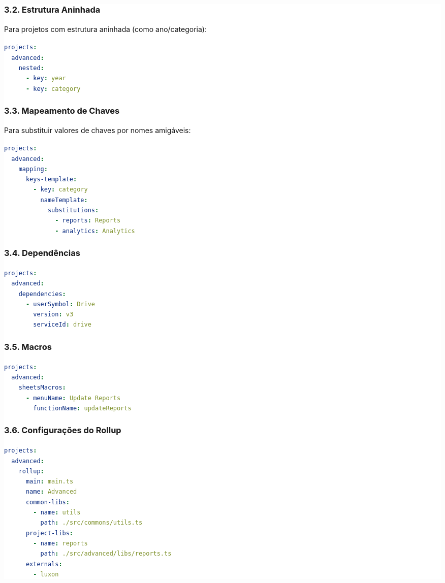### 3.2. Estrutura Aninhada

Para projetos com estrutura aninhada (como ano/categoria):

```yaml
projects:
  advanced:
    nested:
      - key: year
      - key: category
```

### 3.3. Mapeamento de Chaves

Para substituir valores de chaves por nomes amigáveis:

```yaml
projects:
  advanced:
    mapping:
      keys-template:
        - key: category
          nameTemplate:
            substitutions:
              - reports: Reports
              - analytics: Analytics
```

### 3.4. Dependências

```yaml
projects:
  advanced:
    dependencies:
      - userSymbol: Drive
        version: v3
        serviceId: drive
```

### 3.5. Macros

```yaml
projects:
  advanced:
    sheetsMacros:
      - menuName: Update Reports
        functionName: updateReports
```

### 3.6. Configurações do Rollup

```yaml
projects:
  advanced:
    rollup:
      main: main.ts
      name: Advanced
      common-libs:
        - name: utils
          path: ./src/commons/utils.ts
      project-libs:
        - name: reports
          path: ./src/advanced/libs/reports.ts
      externals:
        - luxon
```
